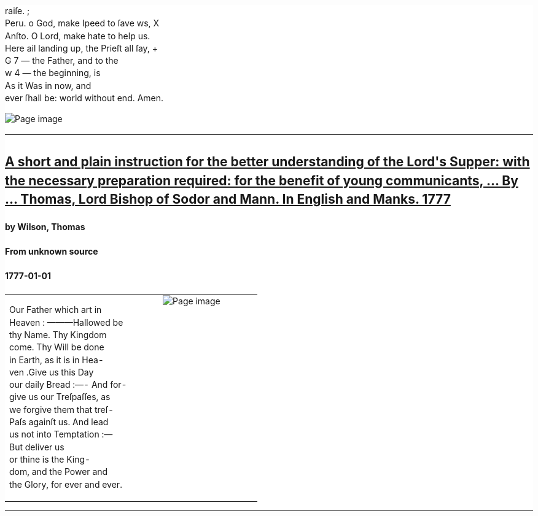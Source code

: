 raiſe. ;  
Peru. o God, make Ipeed to ſave ws, X  
Anſto. O Lord, make hate to help us.  
Here ail landing up, the Prieſt all ſay, +  
G 7 — the Father, and to the  
w 4 — the beginning, is  
As it Was in now, and  
ever ſhall be: world without end. Amen. 
</td><td style="width: 50%; max-height: 75%; margin: auto; display: block;">
<img alt="Page image" src="https://iiif.archive.org/image/iiif/2/bim_eighteenth-century_the-book-of-common-praye_church-of-england_1770_2%2Fbim_eighteenth-century_the-book-of-common-praye_church-of-england_1770_2_jp2.zip%2Fbim_eighteenth-century_the-book-of-common-praye_church-of-england_1770_2_jp2%2Fbim_eighteenth-century_the-book-of-common-praye_church-of-england_1770_2_0014.jp2/pct:48.71264799849652,48.765919080356134,39.10919000187935,17.44618505578722/!600,600/0/default.jpg"/>
</td>
</tr></table>

---

## [A short and plain instruction for the better understanding of the Lord's Supper: with the necessary preparation required: for the benefit of young communicants, ... By ... Thomas, Lord Bishop of Sodor and Mann. In English and Manks.  1777](https://archive.org/details/bim_eighteenth-century_a-short-and-plain-instru_wilson-thomas_1777/page/n195/mode/1up?view=theater)

#### by Wilson, Thomas

#### From unknown source

#### 1777-01-01

<table style="width: 100%;"><tr><td style="width: 50%">

  
  
Our Father which art in  
Heaven : ———Hallowed be  
thy Name. Thy Kingdom  
come. Thy Will be done  
in Earth, as it is in Hea-  
ven .Give us this Day  
our daily Bread :—- And for-  
give us our Treſpaſſes, as  
we forgive them that treſ-  
Paſs againſt us. And lead  
us not into Temptation :—  
But deliver us  
or thine is the King-  
dom, and the Power and  
the Glory, for ever and ever.  
  
  

</td><td style="width: 50%; max-height: 75%; margin: auto; display: block;">
<img alt="Page image" src="https://iiif.archive.org/image/iiif/2/bim_eighteenth-century_a-short-and-plain-instru_wilson-thomas_1777%2Fbim_eighteenth-century_a-short-and-plain-instru_wilson-thomas_1777_jp2.zip%2Fbim_eighteenth-century_a-short-and-plain-instru_wilson-thomas_1777_jp2%2Fbim_eighteenth-century_a-short-and-plain-instru_wilson-thomas_1777_0195.jp2/pct:19.02600082542303,49.824766355140184,37.70119686339249,26.320093457943926/!600,600/0/default.jpg"/>
</td>
</tr></table>

---